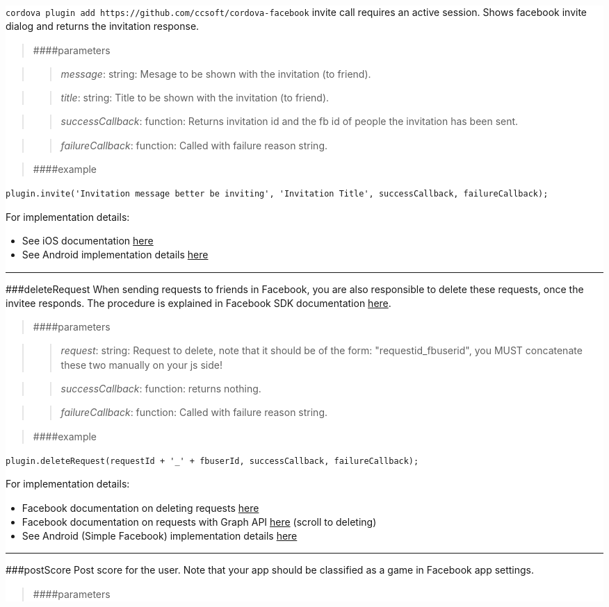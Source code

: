 ```cordova plugin add https://github.com/ccsoft/cordova-facebook```
invite call requires an active session. Shows facebook invite dialog and returns the invitation response.

>####parameters

>>*message*: string: Mesage to be shown with the invitation (to friend).

>>*title*: string: Title to be shown with the invitation (to friend).

>>*successCallback*: function: Returns invitation id and the fb id of people the invitation has been sent.

>>*failureCallback*: function: Called with failure reason string.

>####example

	plugin.invite('Invitation message better be inviting', 'Invitation Title', successCallback, failureCallback);

For implementation details:
- See iOS documentation [here](https://developers.facebook.com/docs/games/mobile/ios-tutorial/#requests)
- See Android implementation details [here](https://github.com/sromku/android-simple-facebook#invite)


***

###deleteRequest
When sending requests to friends in Facebook, you are also responsible to delete these requests, once the invitee responds.
The procedure is explained in Facebook SDK documentation [here](https://developers.facebook.com/docs/games/requests/v2.1#deleting).

>####parameters

>>*request*: string: Request to delete, note that it should be of the form: "requestid_fbuserid", you MUST concatenate these two manually on your js side!

>>*successCallback*: function: returns nothing.

>>*failureCallback*: function: Called with failure reason string.

>####example

	plugin.deleteRequest(requestId + '_' + fbuserId, successCallback, failureCallback);

For implementation details:
- Facebook documentation on deleting requests [here](https://developers.facebook.com/docs/games/requests/v2.1#deleting)
- Facebook documentation on requests with Graph API [here](https://developers.facebook.com/docs/graph-api/reference/v2.1/request) (scroll to deleting)
- See Android (Simple Facebook) implementation details [here](https://github.com/sromku/android-simple-facebook#delete-requestinvite)

***

###postScore
Post score for the user. Note that your app should be classified as a game in Facebook app settings.

>####parameters

```